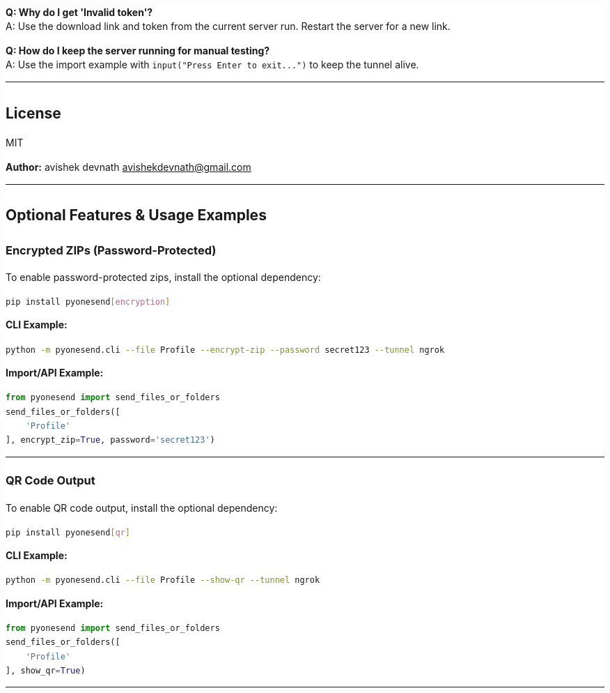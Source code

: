 **Q: Why do I get 'Invalid token'?**  
A: Use the download link and token from the current server run. Restart the server for a new link.

**Q: How do I keep the server running for manual testing?**  
A: Use the import example with `input("Press Enter to exit...")` to keep the tunnel alive.

---

## License
MIT

**Author:** avishek devnath <avishekdevnath@gmail.com>

---

## Optional Features & Usage Examples

### Encrypted ZIPs (Password-Protected)

To enable password-protected zips, install the optional dependency:
```sh
pip install pyonesend[encryption]
```

**CLI Example:**
```sh
python -m pyonesend.cli --file Profile --encrypt-zip --password secret123 --tunnel ngrok
```

**Import/API Example:**
```python
from pyonesend import send_files_or_folders
send_files_or_folders([
    'Profile'
], encrypt_zip=True, password='secret123')
```

---

### QR Code Output

To enable QR code output, install the optional dependency:
```sh
pip install pyonesend[qr]
```

**CLI Example:**
```sh
python -m pyonesend.cli --file Profile --show-qr --tunnel ngrok
```

**Import/API Example:**
```python
from pyonesend import send_files_or_folders
send_files_or_folders([
    'Profile'
], show_qr=True)
```

--- 